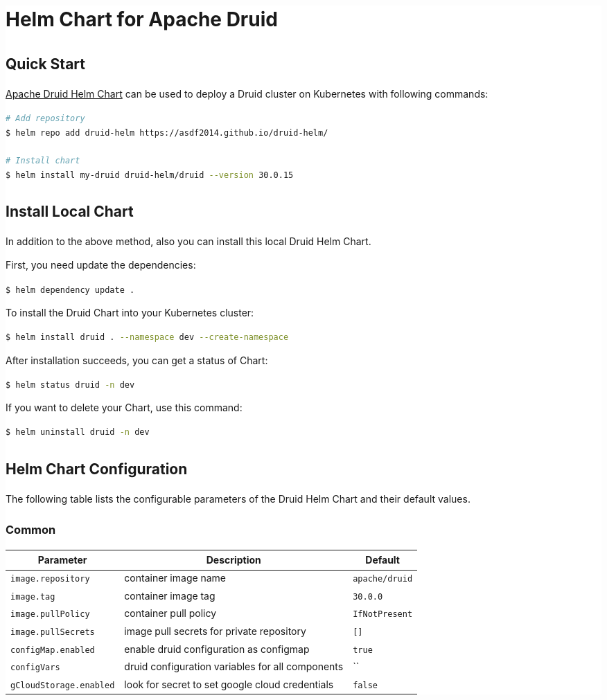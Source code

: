 

# Helm Chart for Apache Druid

## Quick Start

[Apache Druid Helm Chart](https://github.com/asdf2014/druid-helm) can be used to deploy a Druid cluster on Kubernetes with following commands:

```bash
# Add repository
$ helm repo add druid-helm https://asdf2014.github.io/druid-helm/

# Install chart
$ helm install my-druid druid-helm/druid --version 30.0.15
```



## Install Local Chart

In addition to the above method, also you can install this local Druid Helm Chart.

First, you need update the dependencies:

```bash
$ helm dependency update .
```

To install the Druid Chart into your Kubernetes cluster:

```bash
$ helm install druid . --namespace dev --create-namespace
```

After installation succeeds, you can get a status of Chart:

```bash
$ helm status druid -n dev 
```

If you want to delete your Chart, use this command:

```bash
$ helm uninstall druid -n dev
```



## Helm Chart Configuration

The following table lists the configurable parameters of the Druid Helm Chart and their default values.

### Common

| Parameter                  | Description                                          | Default        |
| -------------------------- | ---------------------------------------------------- | -------------- |
| `image.repository`         | container image name                                 | `apache/druid` |
| `image.tag`                | container image tag                                  | `30.0.0`       |
| `image.pullPolicy`         | container pull policy                                | `IfNotPresent` |
| `image.pullSecrets`        | image pull secrets for private repository            | `[]`           |
| `configMap.enabled`        | enable druid configuration as configmap              | `true`         |
| `configVars`               | druid configuration variables for all components     | ``             |
| `gCloudStorage.enabled`    | look for secret to set google cloud credentials      | `false`        |